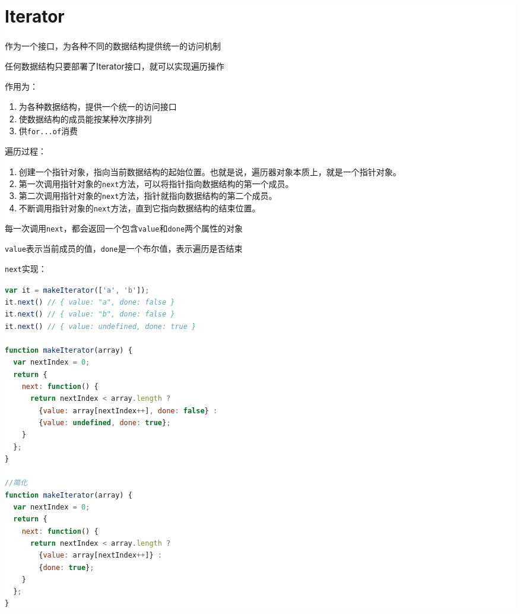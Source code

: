 # Iterator

作为一个接口，为各种不同的数据结构提供统一的访问机制

任何数据结构只要部署了Iterator接口，就可以实现遍历操作

作用为：

1. 为各种数据结构，提供一个统一的访问接口
2. 使数据结构的成员能按某种次序排列
3. 供`for...of`消费

遍历过程：

1. 创建一个指针对象，指向当前数据结构的起始位置。也就是说，遍历器对象本质上，就是一个指针对象。
2. 第一次调用指针对象的`next`方法，可以将指针指向数据结构的第一个成员。
3. 第二次调用指针对象的`next`方法，指针就指向数据结构的第二个成员。
4. 不断调用指针对象的`next`方法，直到它指向数据结构的结束位置。

每一次调用`next`，都会返回一个包含`value`和`done`两个属性的对象

`value`表示当前成员的值，`done`是一个布尔值，表示遍历是否结束

`next`实现：

```javascript
var it = makeIterator(['a', 'b']);
it.next() // { value: "a", done: false }
it.next() // { value: "b", done: false }
it.next() // { value: undefined, done: true }

function makeIterator(array) {
  var nextIndex = 0;
  return {
    next: function() {
      return nextIndex < array.length ?
        {value: array[nextIndex++], done: false} :
        {value: undefined, done: true};
    }
  };
}

//简化
function makeIterator(array) {
  var nextIndex = 0;
  return {
    next: function() {
      return nextIndex < array.length ?
        {value: array[nextIndex++]} :
        {done: true};
    }
  };
}
```


  [Symbol.iterator]: Array.prototype[Symbol.iterator]